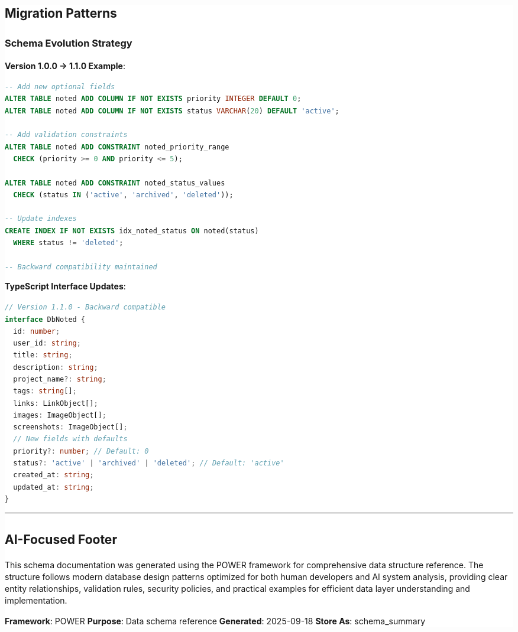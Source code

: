## Migration Patterns

### Schema Evolution Strategy

**Version 1.0.0 → 1.1.0 Example**:

```sql
-- Add new optional fields
ALTER TABLE noted ADD COLUMN IF NOT EXISTS priority INTEGER DEFAULT 0;
ALTER TABLE noted ADD COLUMN IF NOT EXISTS status VARCHAR(20) DEFAULT 'active';

-- Add validation constraints
ALTER TABLE noted ADD CONSTRAINT noted_priority_range
  CHECK (priority >= 0 AND priority <= 5);

ALTER TABLE noted ADD CONSTRAINT noted_status_values
  CHECK (status IN ('active', 'archived', 'deleted'));

-- Update indexes
CREATE INDEX IF NOT EXISTS idx_noted_status ON noted(status)
  WHERE status != 'deleted';

-- Backward compatibility maintained
```

**TypeScript Interface Updates**:

```typescript
// Version 1.1.0 - Backward compatible
interface DbNoted {
  id: number;
  user_id: string;
  title: string;
  description: string;
  project_name?: string;
  tags: string[];
  links: LinkObject[];
  images: ImageObject[];
  screenshots: ImageObject[];
  // New fields with defaults
  priority?: number; // Default: 0
  status?: 'active' | 'archived' | 'deleted'; // Default: 'active'
  created_at: string;
  updated_at: string;
}
```

---

## AI-Focused Footer

This schema documentation was generated using the POWER framework for comprehensive data structure reference. The structure follows modern database design patterns optimized for both human developers and AI system analysis, providing clear entity relationships, validation rules, security policies, and practical examples for efficient data layer understanding and implementation.

**Framework**: POWER
**Purpose**: Data schema reference
**Generated**: 2025-09-18
**Store As**: schema_summary
